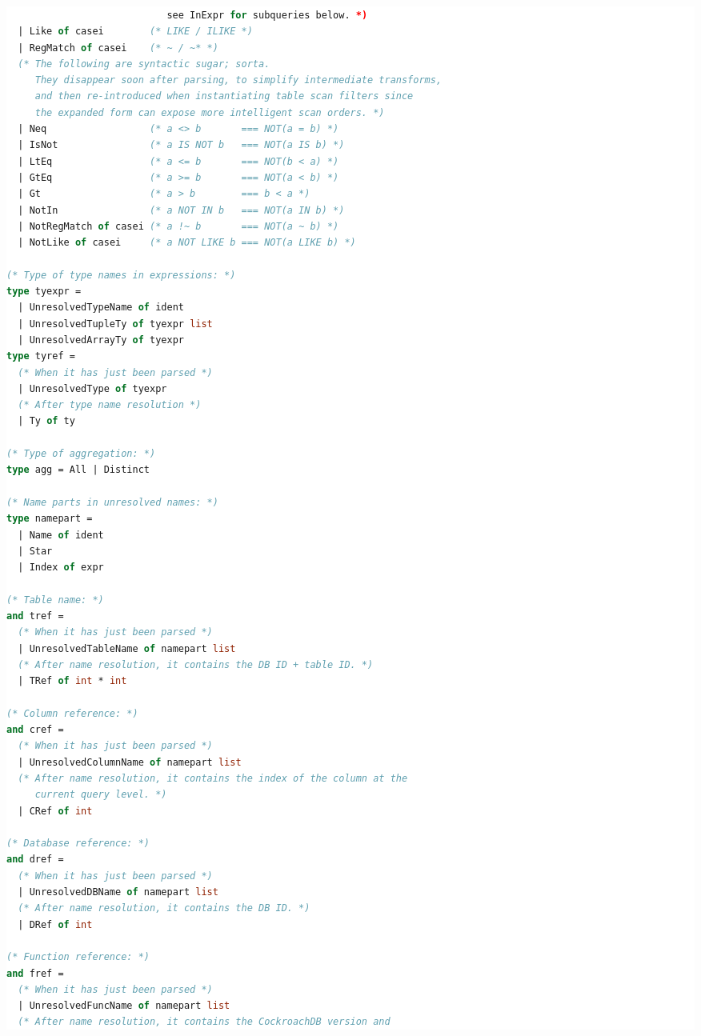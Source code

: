 ```ocaml
                            see InExpr for subqueries below. *)
  | Like of casei        (* LIKE / ILIKE *)
  | RegMatch of casei    (* ~ / ~* *)
  (* The following are syntactic sugar; sorta.
     They disappear soon after parsing, to simplify intermediate transforms,
     and then re-introduced when instantiating table scan filters since
     the expanded form can expose more intelligent scan orders. *)
  | Neq                  (* a <> b       === NOT(a = b) *)
  | IsNot                (* a IS NOT b   === NOT(a IS b) *)
  | LtEq                 (* a <= b       === NOT(b < a) *)
  | GtEq                 (* a >= b       === NOT(a < b) *)
  | Gt                   (* a > b        === b < a *)
  | NotIn                (* a NOT IN b   === NOT(a IN b) *)
  | NotRegMatch of casei (* a !~ b       === NOT(a ~ b) *)
  | NotLike of casei     (* a NOT LIKE b === NOT(a LIKE b) *)

(* Type of type names in expressions: *)
type tyexpr =
  | UnresolvedTypeName of ident
  | UnresolvedTupleTy of tyexpr list
  | UnresolvedArrayTy of tyexpr
type tyref =
  (* When it has just been parsed *)
  | UnresolvedType of tyexpr
  (* After type name resolution *)
  | Ty of ty

(* Type of aggregation: *)
type agg = All | Distinct

(* Name parts in unresolved names: *)
type namepart =
  | Name of ident
  | Star
  | Index of expr

(* Table name: *)
and tref =
  (* When it has just been parsed *)
  | UnresolvedTableName of namepart list
  (* After name resolution, it contains the DB ID + table ID. *)
  | TRef of int * int

(* Column reference: *)
and cref =
  (* When it has just been parsed *)
  | UnresolvedColumnName of namepart list
  (* After name resolution, it contains the index of the column at the
     current query level. *)
  | CRef of int

(* Database reference: *)
and dref =
  (* When it has just been parsed *)
  | UnresolvedDBName of namepart list
  (* After name resolution, it contains the DB ID. *)
  | DRef of int

(* Function reference: *)
and fref =
  (* When it has just been parsed *)
  | UnresolvedFuncName of namepart list
  (* After name resolution, it contains the CockroachDB version and
```